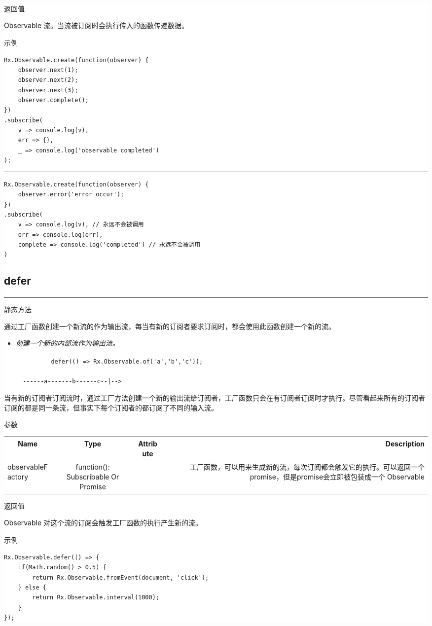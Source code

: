 返回值

Observable 流。当流被订阅时会执行传入的函数传递数据。

示例

    Rx.Observable.create(function(observer) {
        observer.next(1);
        observer.next(2);
        observer.next(3);
        observer.complete();
    })
    .subscribe(
        v => console.log(v),
        err => {},
        _ => console.log('observable completed')
    );

----
    Rx.Observable.create(function(observer) {
        observer.error('error occur');
    })
    .subscribe(
        v => console.log(v), // 永远不会被调用
        err => console.log(err),
        complete => console.log('completed') // 永远不会被调用
    )

## defer

----
静态方法

通过工厂函数创建一个新流的作为输出流，每当有新的订阅者要求订阅时，都会使用此函数创建一个新的流。

* <font face="仿宋">_创建一个新的内部流作为输出流。_</font>

                defer(() => Rx.Observable.of('a','b','c'));

        ------a-------b------c--|-->

当有新的订阅者订阅流时，通过工厂方法创建一个新的输出流给订阅者，工厂函数只会在有订阅者订阅时才执行。尽管看起来所有的订阅者订阅的都是同一条流，但事实下每个订阅者的都订阅了不同的输入流。

参数

| Name              | Type                                | Attribute | Description                                                                                                           |
| ----------------- | :---------------------------------: | :-------: | --------------------------------------------------------------------------------------------------------------------: |
| observableFactory | function(): Subscribable Or Promise |           | 工厂函数，可以用来生成新的流，每次订阅都会触发它的执行。可以返回一个promise，但是promise会立即被包装成一个 Observable |

返回值

Observable 对这个流的订阅会触发工厂函数的执行产生新的流。

示例

    Rx.Observable.defer(() => {
        if(Math.random() > 0.5) {
            return Rx.Observable.fromEvent(document, 'click');
        } else {
            return Rx.Observable.interval(1000);
        }
    });
